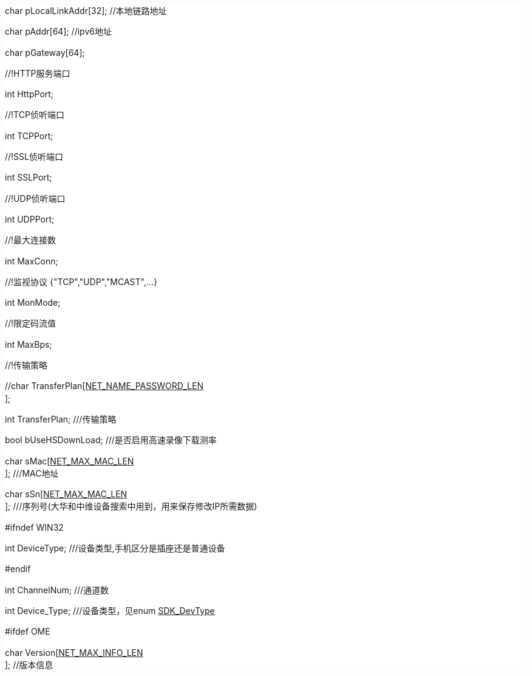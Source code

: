 char pLocalLinkAddr[32];	//本地链路地址

char pAddr[64];			//ipv6地址

char pGateway[64];

//!HTTP服务端口

int HttpPort;

//!TCP侦听端口

int TCPPort;	

//!SSL侦听端口

int SSLPort;

//!UDP侦听端口

int UDPPort;

//!最大连接数

int MaxConn;

//!监视协议 {"TCP","UDP","MCAST",…}

int MonMode;

//!限定码流值

int MaxBps;

//!传输策略

//char TransferPlan[<a href="http://open.xmeye.net/zh/#NET_NAME_PASSWORD_LEN">NET\_NAME\_PASSWORD\_LEN</a></br>];

int  TransferPlan;				///传输策略

bool bUseHSDownLoad;				///是否启用高速录像下载测率

char sMac[<a href="http://open.xmeye.net/zh/#NET_MAX_MAC_LEN">NET\_MAX\_MAC\_LEN</a></br>];			///MAC地址

char sSn[<a href="http://open.xmeye.net/zh/#NET_MAX_MAC_LEN">NET\_MAX\_MAC\_LEN</a></br>]; 	        ///序列号(大华和中维设备搜索中用到，用来保存修改IP所需数据)

 #ifndef WIN32

int  DeviceType;   				///设备类型,手机区分是插座还是普通设备

 #endif

int ChannelNum;			        ///通道数

int	Device_Type;		        ///设备类型，见enum <a href="http://open.xmeye.net/zh/#DevType">SDK\_DevType</a></br>

 #ifdef OME

char Version[<a href="http://open.xmeye.net/zh/#NET_MAX_INFO_LEN">NET\_MAX\_INFO\_LEN</a></br>];           //版本信息
